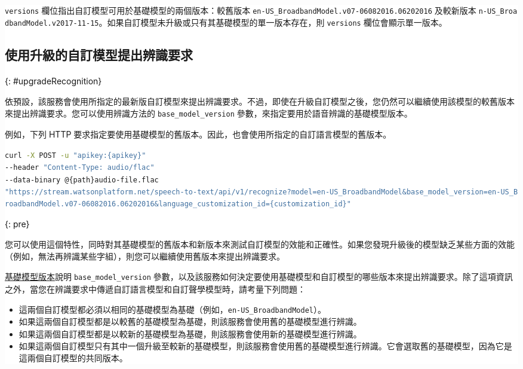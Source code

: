 `versions` 欄位指出自訂模型可用於基礎模型的兩個版本：較舊版本 `en-US_BroadbandModel.v07-06082016.06202016` 及較新版本 `n-US_BroadbandModel.v2017-11-15`。如果自訂模型未升級或只有其基礎模型的單一版本存在，則 `versions` 欄位會顯示單一版本。

## 使用升級的自訂模型提出辨識要求
{: #upgradeRecognition}

依預設，該服務會使用所指定的最新版自訂模型來提出辨識要求。不過，即使在升級自訂模型之後，您仍然可以繼續使用該模型的較舊版本來提出辨識要求。您可以使用辨識方法的 `base_model_version` 參數，來指定要用於語音辨識的基礎模型版本。

例如，下列 HTTP 要求指定要使用基礎模型的舊版本。因此，也會使用所指定的自訂語言模型的舊版本。

```bash
curl -X POST -u "apikey:{apikey}"
--header "Content-Type: audio/flac"
--data-binary @{path}audio-file.flac
"https://stream.watsonplatform.net/speech-to-text/api/v1/recognize?model=en-US_BroadbandModel&base_model_version=en-US_BroadbandModel.v07-06082016.06202016&language_customization_id={customization_id}"
```
{: pre}

您可以使用這個特性，同時對其基礎模型的舊版本和新版本來測試自訂模型的效能和正確性。如果您發現升級後的模型缺乏某些方面的效能（例如，無法再辨識某些字組），則您可以繼續使用舊版本來提出辨識要求。

[基礎模型版本](/docs/services/speech-to-text?topic=speech-to-text-input#version)說明 `base_model_version` 參數，以及該服務如何決定要使用基礎模型和自訂模型的哪些版本來提出辨識要求。除了這項資訊之外，當您在辨識要求中傳遞自訂語言模型和自訂聲學模型時，請考量下列問題：

-   這兩個自訂模型都必須以相同的基礎模型為基礎（例如，`en-US_BroadbandModel`）。
-   如果這兩個自訂模型都是以較舊的基礎模型為基礎，則該服務會使用舊的基礎模型進行辨識。
-   如果這兩個自訂模型都是以較新的基礎模型為基礎，則該服務會使用新的基礎模型進行辨識。
-   如果這兩個自訂模型只有其中一個升級至較新的基礎模型，則該服務會使用舊的基礎模型進行辨識。它會選取舊的基礎模型，因為它是這兩個自訂模型的共同版本。
